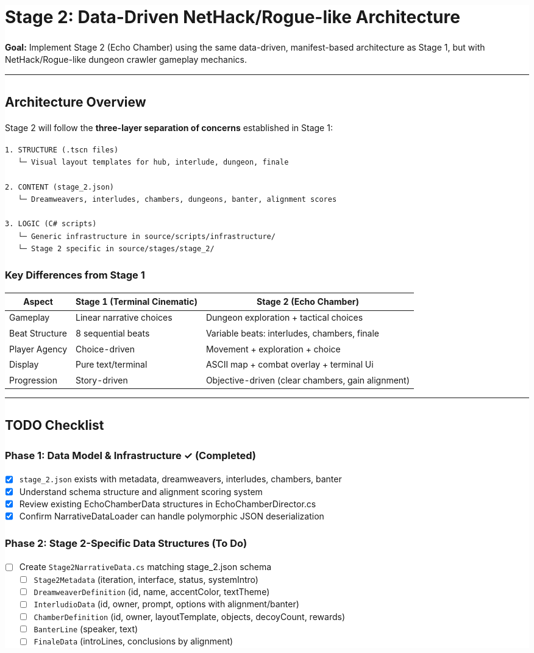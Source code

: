 # Stage 2: Data-Driven NetHack/Rogue-like Architecture

**Goal:** Implement Stage 2 (Echo Chamber) using the same data-driven, manifest-based architecture as Stage 1, but with NetHack/Rogue-like dungeon crawler gameplay mechanics.

---

## Architecture Overview

Stage 2 will follow the **three-layer separation of concerns** established in Stage 1:

```
1. STRUCTURE (.tscn files)
   └─ Visual layout templates for hub, interlude, dungeon, finale

2. CONTENT (stage_2.json)
   └─ Dreamweavers, interludes, chambers, dungeons, banter, alignment scores

3. LOGIC (C# scripts)
   └─ Generic infrastructure in source/scripts/infrastructure/
   └─ Stage 2 specific in source/stages/stage_2/
```

### Key Differences from Stage 1

| Aspect | Stage 1 (Terminal Cinematic) | Stage 2 (Echo Chamber) |
|--------|------------------------------|----------------------|
| Gameplay | Linear narrative choices | Dungeon exploration + tactical choices |
| Beat Structure | 8 sequential beats | Variable beats: interludes, chambers, finale |
| Player Agency | Choice-driven | Movement + exploration + choice |
| Display | Pure text/terminal | ASCII map + combat overlay + terminal Ui |
| Progression | Story-driven | Objective-driven (clear chambers, gain alignment) |

---

## TODO Checklist

### Phase 1: Data Model & Infrastructure ✓ (Completed)
- [x] `stage_2.json` exists with metadata, dreamweavers, interludes, chambers, banter
- [x] Understand schema structure and alignment scoring system
- [x] Review existing EchoChamberData structures in EchoChamberDirector.cs
- [x] Confirm NarrativeDataLoader can handle polymorphic JSON deserialization

### Phase 2: Stage 2-Specific Data Structures (To Do)
- [ ] Create `Stage2NarrativeData.cs` matching stage_2.json schema
  - [ ] `Stage2Metadata` (iteration, interface, status, systemIntro)
  - [ ] `DreamweaverDefinition` (id, name, accentColor, textTheme)
  - [ ] `InterludioData` (id, owner, prompt, options with alignment/banter)
  - [ ] `ChamberDefinition` (id, owner, layoutTemplate, objects, decoyCount, rewards)
  - [ ] `BanterLine` (speaker, text)
  - [ ] `FinaleData` (introLines, conclusions by alignment)
